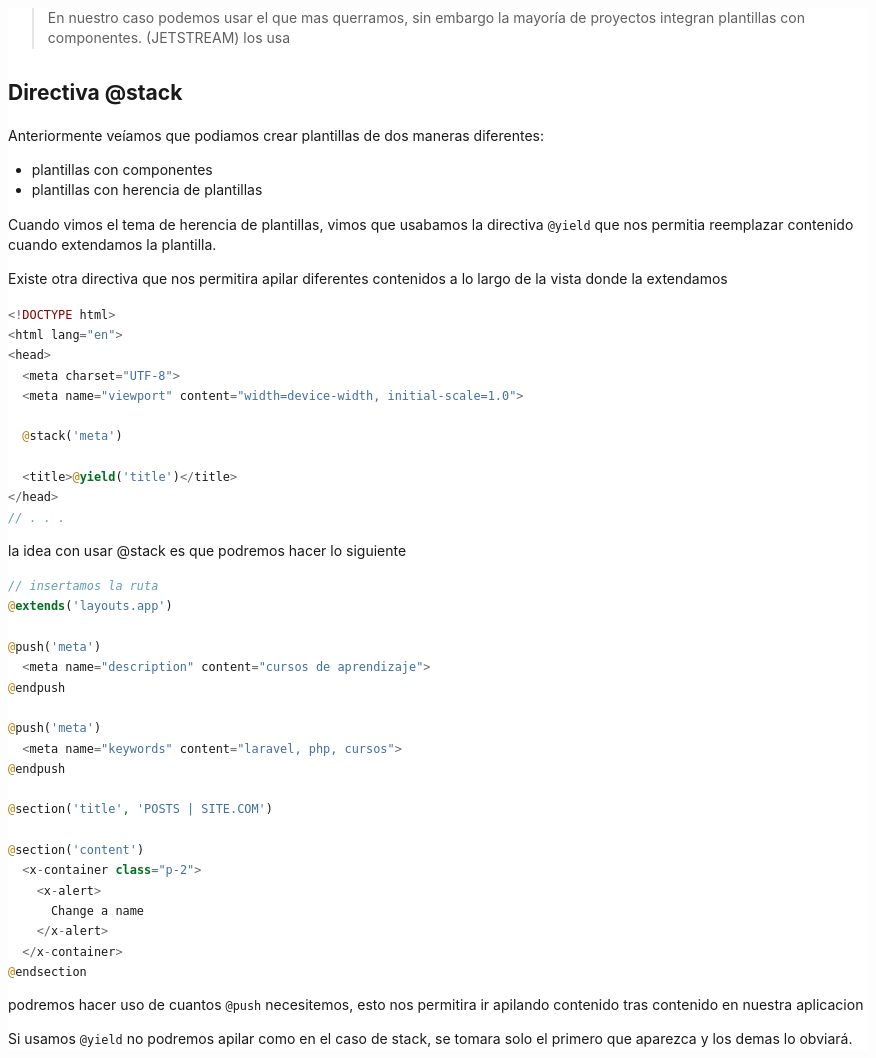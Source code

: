 > En nuestro caso podemos usar el que mas querramos, sin embargo la mayoría de proyectos integran plantillas con componentes. (JETSTREAM) los usa

## Directiva @stack

Anteriormente veíamos que podiamos crear plantillas de dos maneras diferentes:
- plantillas con componentes
- plantillas con herencia de plantillas

Cuando vimos el tema de herencia de plantillas, vimos que usabamos la directiva `@yield` que nos permitia reemplazar contenido cuando extendamos la plantilla.

Existe otra directiva que nos permitira apilar diferentes contenidos a lo largo de la vista donde la extendamos
```php
<!DOCTYPE html>
<html lang="en">
<head>
  <meta charset="UTF-8">
  <meta name="viewport" content="width=device-width, initial-scale=1.0">
  
  @stack('meta')

  <title>@yield('title')</title>
</head>
// . . .
```
la idea con usar @stack es que podremos hacer lo siguiente
```php
// insertamos la ruta
@extends('layouts.app')

@push('meta')
  <meta name="description" content="cursos de aprendizaje">
@endpush

@push('meta')
  <meta name="keywords" content="laravel, php, cursos">
@endpush

@section('title', 'POSTS | SITE.COM')

@section('content')
  <x-container class="p-2">
    <x-alert>
      Change a name
    </x-alert>
  </x-container>
@endsection
```

podremos hacer uso de cuantos `@push` necesitemos, esto nos permitira ir apilando contenido tras contenido en nuestra aplicacion

Si usamos `@yield` no podremos apilar como en el caso de stack, se tomara solo el primero que aparezca y los demas lo obviará. 


